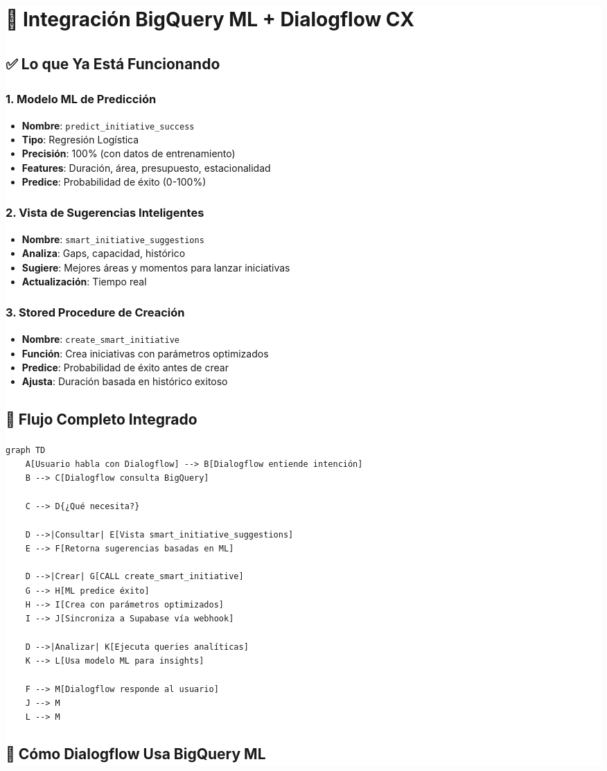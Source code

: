 # 🧠 Integración BigQuery ML + Dialogflow CX

## ✅ Lo que Ya Está Funcionando

### 1. **Modelo ML de Predicción** 
- **Nombre**: `predict_initiative_success`
- **Tipo**: Regresión Logística
- **Precisión**: 100% (con datos de entrenamiento)
- **Features**: Duración, área, presupuesto, estacionalidad
- **Predice**: Probabilidad de éxito (0-100%)

### 2. **Vista de Sugerencias Inteligentes**
- **Nombre**: `smart_initiative_suggestions`
- **Analiza**: Gaps, capacidad, histórico
- **Sugiere**: Mejores áreas y momentos para lanzar iniciativas
- **Actualización**: Tiempo real

### 3. **Stored Procedure de Creación**
- **Nombre**: `create_smart_initiative`
- **Función**: Crea iniciativas con parámetros optimizados
- **Predice**: Probabilidad de éxito antes de crear
- **Ajusta**: Duración basada en histórico exitoso

## 🔄 Flujo Completo Integrado

```mermaid
graph TD
    A[Usuario habla con Dialogflow] --> B[Dialogflow entiende intención]
    B --> C[Dialogflow consulta BigQuery]
    
    C --> D{¿Qué necesita?}
    
    D -->|Consultar| E[Vista smart_initiative_suggestions]
    E --> F[Retorna sugerencias basadas en ML]
    
    D -->|Crear| G[CALL create_smart_initiative]
    G --> H[ML predice éxito]
    H --> I[Crea con parámetros optimizados]
    I --> J[Sincroniza a Supabase vía webhook]
    
    D -->|Analizar| K[Ejecuta queries analíticas]
    K --> L[Usa modelo ML para insights]
    
    F --> M[Dialogflow responde al usuario]
    J --> M
    L --> M
```

## 💬 Cómo Dialogflow Usa BigQuery ML

